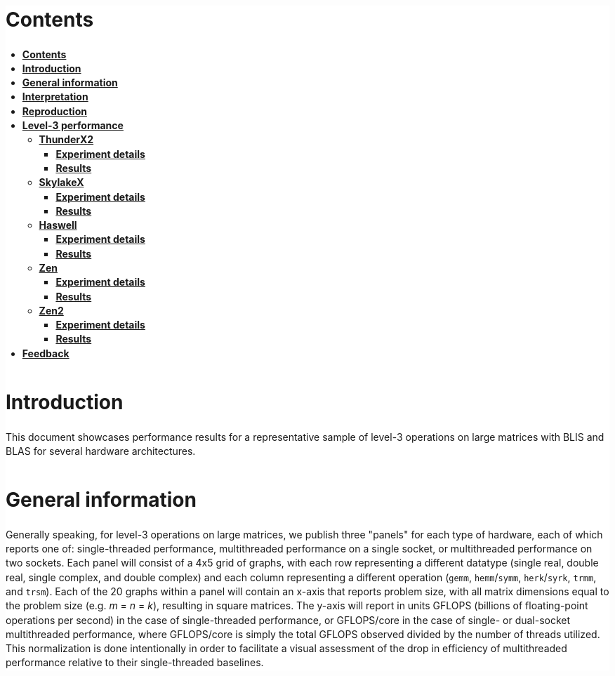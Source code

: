 # Contents

* **[Contents](Performance.md#contents)**
* **[Introduction](Performance.md#introduction)**
* **[General information](Performance.md#general-information)**
* **[Interpretation](Performance.md#interpretation)**
* **[Reproduction](Performance.md#reproduction)**
* **[Level-3 performance](Performance.md#level-3-performance)**
  * **[ThunderX2](Performance.md#thunderx2)**
    * **[Experiment details](Performance.md#thunderx2-experiment-details)**
    * **[Results](Performance.md#thunderx2-results)**
  * **[SkylakeX](Performance.md#skylakex)**
    * **[Experiment details](Performance.md#skylakex-experiment-details)**
    * **[Results](Performance.md#skylakex-results)**
  * **[Haswell](Performance.md#haswell)**
    * **[Experiment details](Performance.md#haswell-experiment-details)**
    * **[Results](Performance.md#haswell-results)**
  * **[Zen](Performance.md#zen)**
    * **[Experiment details](Performance.md#zen-experiment-details)**
    * **[Results](Performance.md#zen-results)**
  * **[Zen2](Performance.md#zen2)**
    * **[Experiment details](Performance.md#zen2-experiment-details)**
    * **[Results](Performance.md#zen2-results)**
* **[Feedback](Performance.md#feedback)**

# Introduction

This document showcases performance results for a representative sample of
level-3 operations on large matrices with BLIS and BLAS for several hardware
architectures.

# General information

Generally speaking, for level-3 operations on large matrices, we publish three
"panels" for each type of hardware,
each of which reports one of: single-threaded performance, multithreaded
performance on a single socket, or multithreaded performance on two sockets.
Each panel will consist of a 4x5 grid of graphs, with each row representing
a different datatype (single real, double real, single complex, and double
complex) and each column representing a different operation (`gemm`,
`hemm`/`symm`, `herk`/`syrk`, `trmm`, and `trsm`).
Each of the 20 graphs within a panel will contain an x-axis that reports
problem size, with all matrix dimensions equal to the problem size (e.g.
_m_ = _n_ = _k_), resulting in square matrices.
The y-axis will report in units GFLOPS (billions of floating-point operations
per second) in the case of single-threaded performance, or GFLOPS/core in the
case of single- or dual-socket multithreaded performance, where GFLOPS/core
is simply the total GFLOPS observed divided by the number of threads utilized.
This normalization is done intentionally in order to facilitate a visual
assessment of the drop in efficiency of multithreaded performance relative
to their single-threaded baselines.
